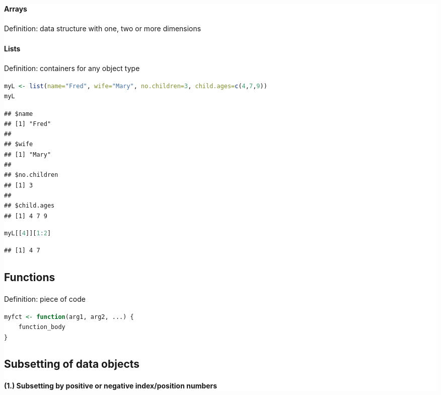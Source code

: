 #### Arrays

Definition: data structure with one, two or more dimensions

#### Lists

Definition: containers for any object type

``` r
myL <- list(name="Fred", wife="Mary", no.children=3, child.ages=c(4,7,9)) 
myL
```

    ## $name
    ## [1] "Fred"
    ## 
    ## $wife
    ## [1] "Mary"
    ## 
    ## $no.children
    ## [1] 3
    ## 
    ## $child.ages
    ## [1] 4 7 9

``` r
myL[[4]][1:2] 
```

    ## [1] 4 7

## Functions

Definition: piece of code

``` r
myfct <- function(arg1, arg2, ...) { 
    function_body 
}
```

## Subsetting of data objects

**(1.) Subsetting by positive or negative index/position numbers**
